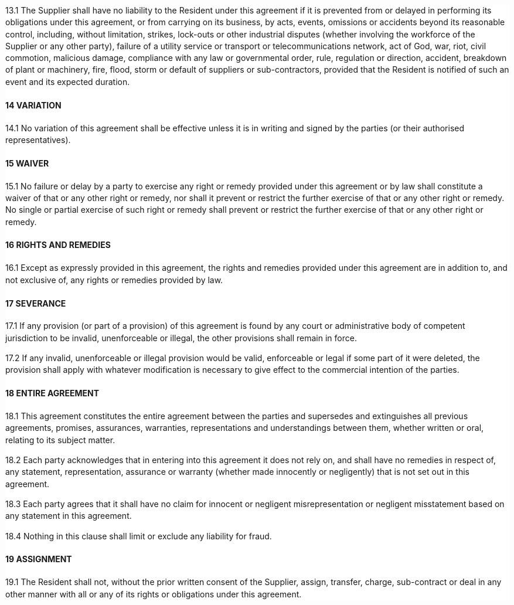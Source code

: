 <p>13.1	The Supplier shall have no liability to the Resident under this agreement if it is prevented from or delayed in performing its obligations under this agreement, or from carrying on its business, by acts, events, omissions or accidents beyond its reasonable control, including, without limitation, strikes, lock-outs or other industrial disputes (whether involving the workforce of the Supplier or any other party), failure of a utility service or transport or telecommunications network, act of God, war, riot, civil commotion, malicious damage, compliance with any law or governmental order, rule, regulation or direction, accident, breakdown of plant or machinery, fire, flood, storm or default of suppliers or sub-contractors, provided that the Resident is notified of such an event and its expected duration.</p>

<h4><strong>14</strong><strong> </strong><strong>VARIATION</strong></h4>

<p>14.1	No variation of this agreement shall be effective unless it is in writing and signed by the parties (or their authorised representatives).</p>

<h4><strong>15</strong><strong> </strong><strong>WAIVER</strong></h4>

<p>15.1	No failure or delay by a party to exercise any right or remedy provided under this agreement or by law shall constitute a waiver of that or any other right or remedy, nor shall it prevent or restrict the further exercise of that or any other right or remedy. No single or partial exercise of such right or remedy shall prevent or restrict the further exercise of that or any other right or remedy.</p>

<h4><strong>16</strong><strong> </strong><strong>RIGHTS AND REMEDIES</strong></h4>

<p>16.1	Except as expressly provided in this agreement, the rights and remedies provided under this agreement are in addition to, and not exclusive of, any rights or remedies provided by law.</p>

<h4><strong>17</strong><strong> </strong><strong>SEVERANCE</strong></h4>

<p>17.1	If any provision (or part of a provision) of this agreement is found by any court or administrative body of competent jurisdiction to be invalid, unenforceable or illegal, the other provisions shall remain in force.</p>

<p>17.2	If any invalid, unenforceable or illegal provision would be valid, enforceable or legal if some part of it were deleted, the provision shall apply with whatever modification is necessary to give effect to the commercial intention of the parties.</p>

<h4><strong>18</strong><strong> </strong><strong>ENTIRE AGREEMENT</strong></h4>

<p>18.1	This agreement constitutes the entire agreement between the parties and supersedes and extinguishes all previous agreements, promises, assurances, warranties, representations and understandings between them, whether written or oral, relating to its subject matter.</p>

<p>18.2	Each party acknowledges that in entering into this agreement it does not rely on, and shall have no remedies in respect of, any statement, representation, assurance or warranty (whether made innocently or negligently) that is not set out in this agreement.</p>

<p>18.3	Each party agrees that it shall have no claim for innocent or negligent misrepresentation or negligent misstatement based on any statement in this agreement.</p>

<p>18.4	Nothing in this clause shall limit or exclude any liability for fraud.</p>

<h4><strong>19</strong><strong> </strong><strong>ASSIGNMENT</strong></h4>

<p>19.1	The Resident shall not, without the prior written consent of the Supplier, assign, transfer, charge, sub-contract or deal in any other manner with all or any of its rights or obligations under this agreement.</p>
